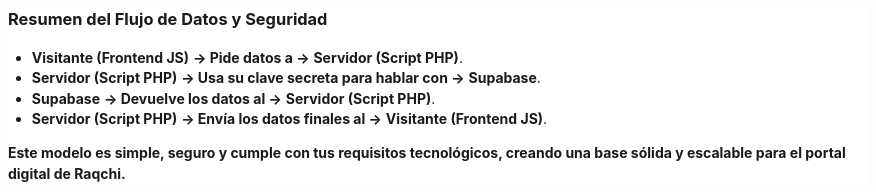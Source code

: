 
### Resumen del Flujo de Datos y Seguridad

* **Visitante (Frontend JS)** **-> Pide datos a ->** **Servidor (Script PHP)**.
* **Servidor (Script PHP)** **-> Usa su clave secreta para hablar con ->** **Supabase**.
* **Supabase** **-> Devuelve los datos al ->** **Servidor (Script PHP)**.
* **Servidor (Script PHP)** **-> Envía los datos finales al ->** **Visitante (Frontend JS)**.

**Este modelo es simple, seguro y cumple con tus requisitos tecnológicos, creando una base sólida y escalable para el portal digital de Raqchi.**
